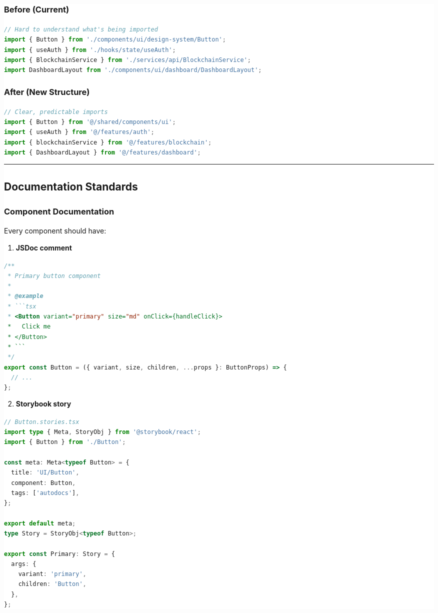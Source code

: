 ### Before (Current)
```typescript
// Hard to understand what's being imported
import { Button } from './components/ui/design-system/Button';
import { useAuth } from './hooks/state/useAuth';
import { BlockchainService } from './services/api/BlockchainService';
import DashboardLayout from './components/ui/dashboard/DashboardLayout';
```

### After (New Structure)
```typescript
// Clear, predictable imports
import { Button } from '@/shared/components/ui';
import { useAuth } from '@/features/auth';
import { blockchainService } from '@/features/blockchain';
import { DashboardLayout } from '@/features/dashboard';
```

---

## Documentation Standards

### Component Documentation

Every component should have:

1. **JSDoc comment**
```typescript
/**
 * Primary button component
 *
 * @example
 * ```tsx
 * <Button variant="primary" size="md" onClick={handleClick}>
 *   Click me
 * </Button>
 * ```
 */
export const Button = ({ variant, size, children, ...props }: ButtonProps) => {
  // ...
};
```

2. **Storybook story**
```typescript
// Button.stories.tsx
import type { Meta, StoryObj } from '@storybook/react';
import { Button } from './Button';

const meta: Meta<typeof Button> = {
  title: 'UI/Button',
  component: Button,
  tags: ['autodocs'],
};

export default meta;
type Story = StoryObj<typeof Button>;

export const Primary: Story = {
  args: {
    variant: 'primary',
    children: 'Button',
  },
};
```